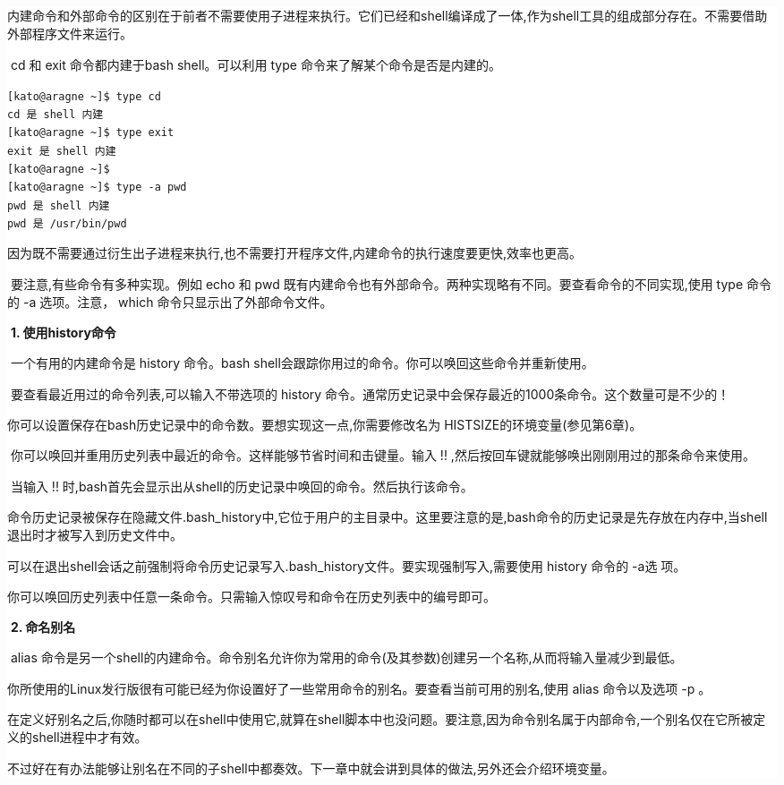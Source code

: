 ​	内建命令和外部命令的区别在于前者不需要使用子进程来执行。它们已经和shell编译成了一体,作为shell工具的组成部分存在。不需要借助外部程序文件来运行。

​	cd 和 exit 命令都内建于bash shell。可以利用 type 命令来了解某个命令是否是内建的。

```shell
[kato@aragne ~]$ type cd
cd 是 shell 内建
[kato@aragne ~]$ type exit
exit 是 shell 内建
[kato@aragne ~]$
[kato@aragne ~]$ type -a pwd
pwd 是 shell 内建
pwd 是 /usr/bin/pwd
```

​	因为既不需要通过衍生出子进程来执行,也不需要打开程序文件,内建命令的执行速度要更快,效率也更高。

​	要注意,有些命令有多种实现。例如 echo 和 pwd 既有内建命令也有外部命令。两种实现略有不同。要查看命令的不同实现,使用 type 命令的 -a 选项。注意， which 命令只显示出了外部命令文件。

​	**1. 使用history命令**

​	一个有用的内建命令是 history 命令。bash shell会跟踪你用过的命令。你可以唤回这些命令并重新使用。

​	要查看最近用过的命令列表,可以输入不带选项的 history 命令。通常历史记录中会保存最近的1000条命令。这个数量可是不少的！

​	你可以设置保存在bash历史记录中的命令数。要想实现这一点,你需要修改名为 HISTSIZE的环境变量(参见第6章)。

​	你可以唤回并重用历史列表中最近的命令。这样能够节省时间和击键量。输入 !! ,然后按回车键就能够唤出刚刚用过的那条命令来使用。

​	当输入 !! 时,bash首先会显示出从shell的历史记录中唤回的命令。然后执行该命令。

​	命令历史记录被保存在隐藏文件.bash_history中,它位于用户的主目录中。这里要注意的是,bash命令的历史记录是先存放在内存中,当shell退出时才被写入到历史文件中。

​	可以在退出shell会话之前强制将命令历史记录写入.bash_history文件。要实现强制写入,需要使用 history 命令的 -a选 项。

​	你可以唤回历史列表中任意一条命令。只需输入惊叹号和命令在历史列表中的编号即可。

​	**2. 命名别名**

​	alias 命令是另一个shell的内建命令。命令别名允许你为常用的命令(及其参数)创建另一个名称,从而将输入量减少到最低。

​	你所使用的Linux发行版很有可能已经为你设置好了一些常用命令的别名。要查看当前可用的别名,使用 alias 命令以及选项 -p 。

​	在定义好别名之后,你随时都可以在shell中使用它,就算在shell脚本中也没问题。要注意,因为命令别名属于内部命令,一个别名仅在它所被定义的shell进程中才有效。

​	不过好在有办法能够让别名在不同的子shell中都奏效。下一章中就会讲到具体的做法,另外还会介绍环境变量。